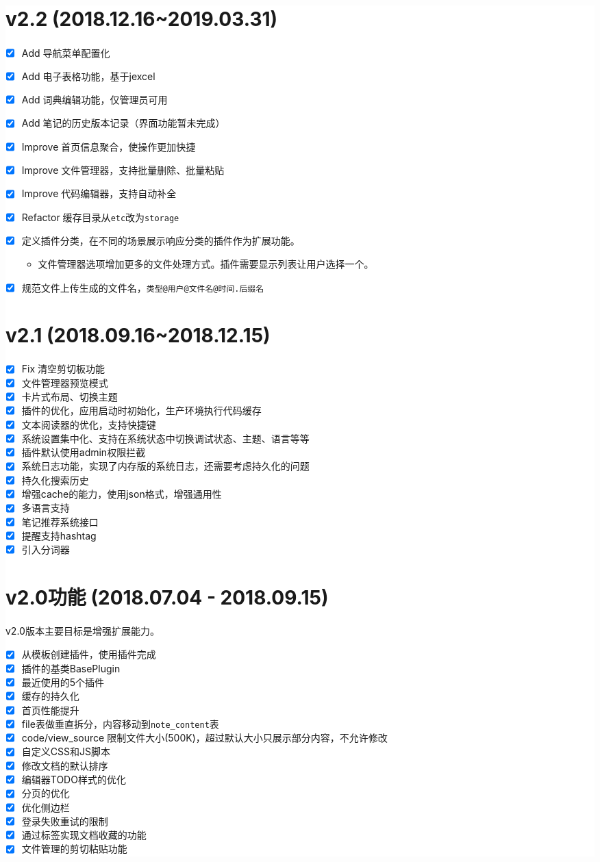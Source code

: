 # v2.2 (2018.12.16~2019.03.31)
- [x] Add 导航菜单配置化
- [x] Add 电子表格功能，基于jexcel
- [x] Add 词典编辑功能，仅管理员可用
- [x] Add 笔记的历史版本记录（界面功能暂未完成）
- [x] Improve 首页信息聚合，使操作更加快捷
- [x] Improve 文件管理器，支持批量删除、批量粘贴
- [x] Improve 代码编辑器，支持自动补全
- [x] Refactor 缓存目录从`etc`改为`storage`
- [x] 定义插件分类，在不同的场景展示响应分类的插件作为扩展功能。
    - 文件管理器选项增加更多的文件处理方式。插件需要显示列表让用户选择一个。
- [x] 规范文件上传生成的文件名，`类型@用户@文件名@时间.后缀名`


# v2.1 (2018.09.16~2018.12.15)
- [x] Fix 清空剪切板功能
- [x] 文件管理器预览模式
- [x] 卡片式布局、切换主题
- [x] 插件的优化，应用启动时初始化，生产环境执行代码缓存
- [x] 文本阅读器的优化，支持快捷键
- [x] 系统设置集中化、支持在系统状态中切换调试状态、主题、语言等等
- [x] 插件默认使用admin权限拦截
- [x] 系统日志功能，实现了内存版的系统日志，还需要考虑持久化的问题
- [x] 持久化搜索历史
- [x] 增强cache的能力，使用json格式，增强通用性
- [x] 多语言支持
- [x] 笔记推荐系统接口
- [x] 提醒支持hashtag
- [x] 引入分词器

# v2.0功能 (2018.07.04 - 2018.09.15)
v2.0版本主要目标是增强扩展能力。

- [x] 从模板创建插件，使用插件完成
- [x] 插件的基类BasePlugin
- [x] 最近使用的5个插件
- [x] 缓存的持久化
- [x] 首页性能提升
- [x] file表做垂直拆分，内容移动到```note_content```表
- [x] code/view\_source 限制文件大小(500K)，超过默认大小只展示部分内容，不允许修改
- [x] 自定义CSS和JS脚本
- [x] 修改文档的默认排序
- [x] 编辑器TODO样式的优化
- [x] 分页的优化
- [x] 优化侧边栏
- [x] 登录失败重试的限制
- [x] 通过标签实现文档收藏的功能
- [x] 文件管理的剪切粘贴功能
